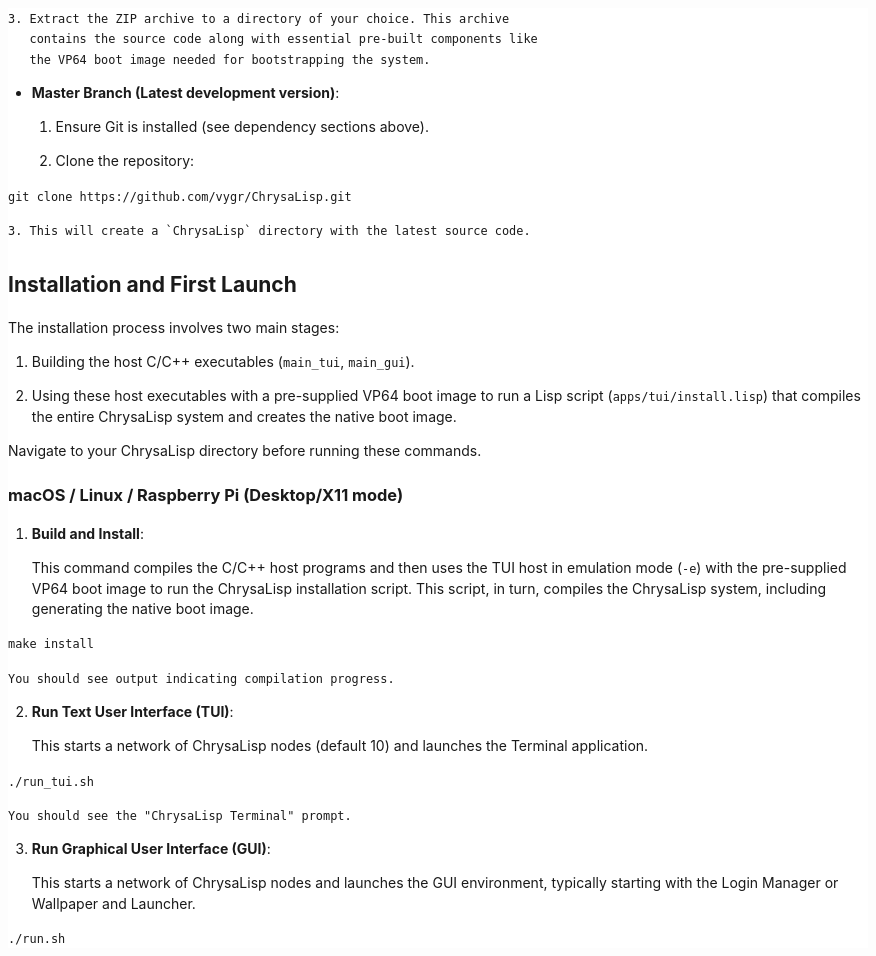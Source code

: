     3. Extract the ZIP archive to a directory of your choice. This archive 
       contains the source code along with essential pre-built components like 
       the VP64 boot image needed for bootstrapping the system.

* **Master Branch (Latest development version)**:

    1. Ensure Git is installed (see dependency sections above).

    2. Clone the repository:

```code
git clone https://github.com/vygr/ChrysaLisp.git
```

    3. This will create a `ChrysaLisp` directory with the latest source code.

## Installation and First Launch

The installation process involves two main stages:

1. Building the host C/C++ executables (`main_tui`, `main_gui`).

2. Using these host executables with a pre-supplied VP64 boot image to run a Lisp 
   script (`apps/tui/install.lisp`) that compiles the entire ChrysaLisp system 
   and creates the native boot image.

Navigate to your ChrysaLisp directory before running these commands.

### macOS / Linux / Raspberry Pi (Desktop/X11 mode)

1. **Build and Install**:

    This command compiles the C/C++ host programs and then uses the TUI host in 
    emulation mode (`-e`) with the pre-supplied VP64 boot image to run the 
    ChrysaLisp installation script. This script, in turn, compiles the ChrysaLisp 
    system, including generating the native boot image.

```code
make install
```

    You should see output indicating compilation progress.

2. **Run Text User Interface (TUI)**:

    This starts a network of ChrysaLisp nodes (default 10) and launches the 
    Terminal application.

```code
./run_tui.sh
```

    You should see the "ChrysaLisp Terminal" prompt.

3. **Run Graphical User Interface (GUI)**:

    This starts a network of ChrysaLisp nodes and launches the GUI environment, 
    typically starting with the Login Manager or Wallpaper and Launcher.

```code
./run.sh
```

